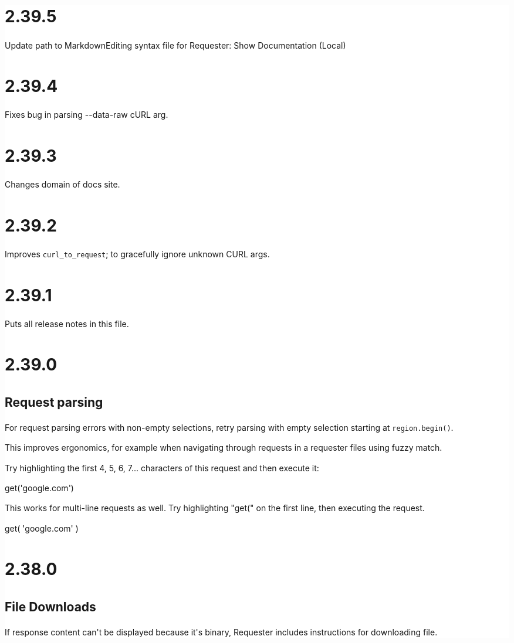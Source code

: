# 2.39.5

Update path to MarkdownEditing syntax file for Requester: Show Documentation (Local)

# 2.39.4

Fixes bug in parsing --data-raw cURL arg.

# 2.39.3

Changes domain of docs site.

# 2.39.2

Improves `curl_to_request`; to gracefully ignore unknown CURL args.

# 2.39.1

Puts all release notes in this file.

# 2.39.0

## Request parsing

For request parsing errors with non-empty selections, retry parsing with empty selection starting at `region.begin()`.

This improves ergonomics, for example when navigating through requests in a requester files using fuzzy match.

Try highlighting the first 4, 5, 6, 7... characters of this request and then execute it:

get('google.com')

This works for multi-line requests as well. Try highlighting "get(" on the first line, then executing the request.

get(
'google.com'
)

# 2.38.0

## File Downloads

If response content can't be displayed because it's binary, Requester includes instructions for downloading file.

